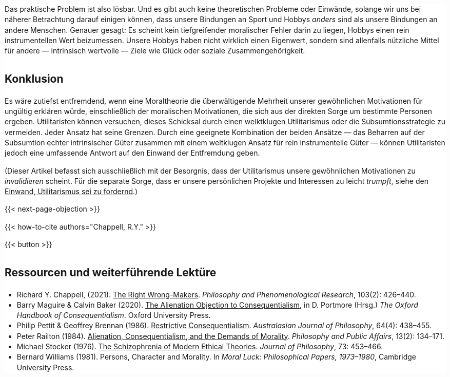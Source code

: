 Das praktische Problem ist also lösbar. Und es gibt auch keine theoretischen Probleme oder Einwände, solange wir uns bei näherer Betrachtung darauf einigen können, dass unsere Bindungen an Sport und Hobbys _anders_ sind als unsere Bindungen an andere Menschen. Genauer gesagt: Es scheint kein tiefgreifender moralischer Fehler darin zu liegen, Hobbys einen rein instrumentellen Wert beizumessen. Unsere Hobbys haben nicht wirklich einen Eigenwert, sondern sind allenfalls nützliche Mittel für andere — intrinsisch wertvolle — Ziele wie Glück oder soziale Zusammengehörigkeit.

## Konklusion

Es wäre zutiefst entfremdend, wenn eine Moraltheorie die überwältigende Mehrheit unserer gewöhnlichen Motivationen für ungültig erklären würde, einschließlich der moralischen Motivationen, die sich aus der direkten Sorge um bestimmte Personen ergeben. Utilitaristen können versuchen, dieses Schicksal durch einen welktklugen Utilitarismus oder die Subsumtionsstrategie zu vermeiden. Jeder Ansatz hat seine Grenzen. Durch eine geeignete Kombination der beiden Ansätze — das Beharren auf der Subsumtion echter intrinsischer Güter zusammen mit einem weltklugen Ansatz für rein instrumentelle Güter — können Utilitaristen jedoch eine umfassende Antwort auf den Einwand der Entfremdung geben.

(Dieser Artikel befasst sich ausschließlich mit der Besorgnis, dass der Utilitarismus unsere gewöhnlichen Motivationen zu _invalidieren_ scheint. Für die separate Sorge, dass er unsere persönlichen Projekte und Interessen zu leicht _trumpft_, siehe den [Einwand, Utilitarismus sei zu fordernd](https://utilitarianism.net/objections-to-utilitarianism/demandingness/).)

{{< next-page-objection >}}

{{< how-to-cite authors="Chappell, R.Y." >}}

{{< button >}}

## Ressourcen und weiterführende Lektüre

* Richard Y. Chappell, (2021). [The Right Wrong-Makers](https://philpapers.org/rec/CHATRW-3). _Philosophy and Phenomenological Research_, 103(2): 426–440.
* Barry Maguire & Calvin Baker (2020). [The Alienation Objection to Consequentialism](https://philpapers.org/rec/MAGTAO-6), in D. Portmore (Hrsg.) _The Oxford Handbook of Consequentialism_. Oxford University Press.
* Philip Pettit & Geoffrey Brennan (1986). [Restrictive Consequentialism](https://philpapers.org/rec/PETRC). _Australasian Journal of Philosophy_, 64(4): 438–455.
* Peter Railton (1984). [Alienation, Consequentialism, and the Demands of Morality](https://philpapers.org/rec/RAIACA). _Philosophy and Public Affairs_, 13(2): 134–171.
* Michael Stocker (1976). [The Schizophrenia of Modern Ethical Theories](https://dx.doi.org/10.2307/2025782). _Journal of Philosophy_, 73: 453–466.
* Bernard Williams (1981). Persons, Character and Morality. In _Moral Luck: Philosophical Papers, 1973–1980_, Cambridge University Press.

[^1]:
     Dieses Beispiel ist adaptiert von Stocker, M. (1976). [The Schizophrenia of Modern Ethical Theories](https://dx.doi.org/10.2307/2025782). _Journal of Philosophy_, 73: 453–466, p. 462. Wenn man seinen Freund aufmuntern will, würde man einen solchen gefühllosen Gedanken natürlich nicht laut aussprechen. Aber es scheint schon schlimm genug zu sein, auf diese Weise zu _denken_.

[^2]:
     Williams, B. (1981). Persons, Character and Morality. In _Moral Luck: Philosophical Papers, 1973–1980_, Cambridge University Press.
